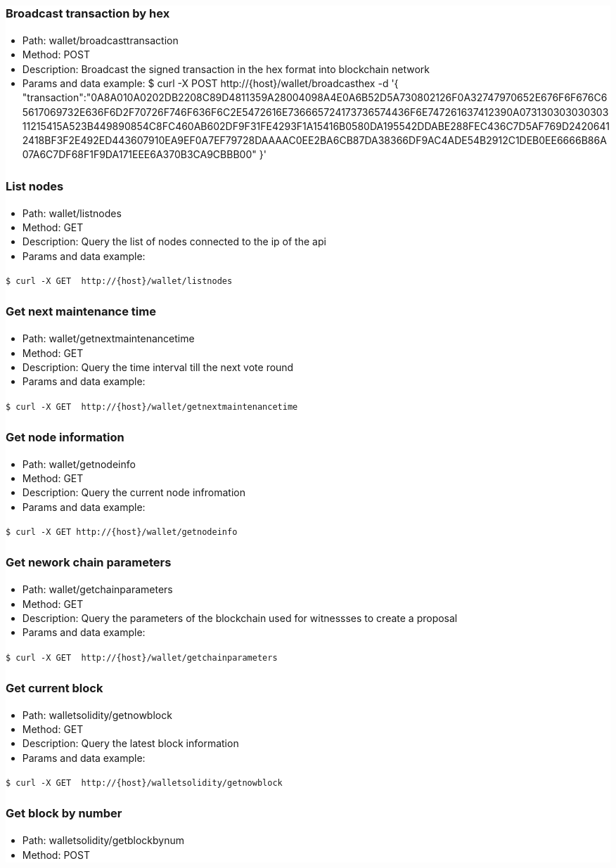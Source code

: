 ### Broadcast transaction by hex
 - Path: wallet/broadcasttransaction
 - Method: POST
 - Description: Broadcast the signed transaction in the hex format into blockchain network
 - Params and data example: 
$ curl -X POST  http://{host}/wallet/broadcasthex -d
'{
   "transaction":"0A8A010A0202DB2208C89D4811359A28004098A4E0A6B52D5A730802126F0A32747970652E676F6F676C65617069732E636F6D2F70726F746F636F6C2E5472616E736665724173736574436F6E747261637412390A07313030303030311215415A523B449890854C8FC460AB602DF9F31FE4293F1A15416B0580DA195542DDABE288FEC436C7D5AF769D24206412418BF3F2E492ED443607910EA9EF0A7EF79728DAAAAC0EE2BA6CB87DA38366DF9AC4ADE54B2912C1DEB0EE6666B86A07A6C7DF68F1F9DA171EEE6A370B3CA9CBBB00"
}'
### List nodes
 - Path: wallet/listnodes
 - Method: GET
 - Description: Query the list of nodes connected to the ip of the api
 - Params and data example: 
 ```
 $ curl -X GET  http://{host}/wallet/listnodes
```

### Get next maintenance time
 - Path: wallet/getnextmaintenancetime
 - Method: GET
 - Description: Query the time interval till the next vote round
 - Params and data example: 
 ```
 $ curl -X GET  http://{host}/wallet/getnextmaintenancetime

```
### Get node information
 - Path: wallet/getnodeinfo
 - Method: GET
 - Description: Query the current node infromation
 - Params and data example: 
 ```
 $ curl -X GET http://{host}/wallet/getnodeinfo

```
### Get nework chain parameters
 - Path: wallet/getchainparameters
 - Method: GET
 - Description: Query the parameters of the blockchain used for witnessses to create a proposal
 - Params and data example: 
 ```
 $ curl -X GET  http://{host}/wallet/getchainparameters

```
### Get current block
 - Path: walletsolidity/getnowblock
 - Method: GET
 - Description: Query the latest block information
 - Params and data example: 
 ```
 $ curl -X GET  http://{host}/walletsolidity/getnowblock

```
### Get block by number
 - Path: walletsolidity/getblockbynum
 - Method: POST